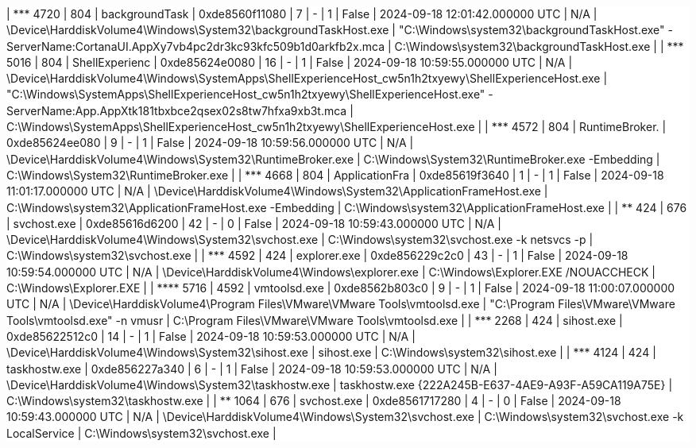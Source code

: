 | *** 4720  | 804  | backgroundTask | 0xde8560f11080 | 7       | -       | 1         | False | 2024-09-18 12:01:42.000000 UTC | N/A                            | \Device\HarddiskVolume4\Windows\System32\backgroundTaskHost.exe                                      | "C:\Windows\system32\backgroundTaskHost.exe" -ServerName:CortanaUI.AppXy7vb4pc2dr3kc93kfc509b1d0arkfb2x.mca                                                                                                                                          | C:\Windows\system32\backgroundTaskHost.exe                                      |
| *** 5016  | 804  | ShellExperienc | 0xde85624e0080 | 16      | -       | 1         | False | 2024-09-18 10:59:55.000000 UTC | N/A                            | \Device\HarddiskVolume4\Windows\SystemApps\ShellExperienceHost_cw5n1h2txyewy\ShellExperienceHost.exe | "C:\Windows\SystemApps\ShellExperienceHost_cw5n1h2txyewy\ShellExperienceHost.exe" -ServerName:App.AppXtk181tbxbce2qsex02s8tw7hfxa9xb3t.mca                                                                                                           | C:\Windows\SystemApps\ShellExperienceHost_cw5n1h2txyewy\ShellExperienceHost.exe |
| *** 4572  | 804  | RuntimeBroker. | 0xde85624ee080 | 9       | -       | 1         | False | 2024-09-18 10:59:56.000000 UTC | N/A                            | \Device\HarddiskVolume4\Windows\System32\RuntimeBroker.exe                                           | C:\Windows\System32\RuntimeBroker.exe -Embedding                                                                                                                                                                                                     | C:\Windows\System32\RuntimeBroker.exe                                           |
| *** 4668  | 804  | ApplicationFra | 0xde85619f3640 | 1       | -       | 1         | False | 2024-09-18 11:01:17.000000 UTC | N/A                            | \Device\HarddiskVolume4\Windows\System32\ApplicationFrameHost.exe                                    | C:\Windows\system32\ApplicationFrameHost.exe -Embedding                                                                                                                                                                                              | C:\Windows\system32\ApplicationFrameHost.exe                                    |
| ** 424    | 676  | svchost.exe    | 0xde85616d6200 | 42      | -       | 0         | False | 2024-09-18 10:59:43.000000 UTC | N/A                            | \Device\HarddiskVolume4\Windows\System32\svchost.exe                                                 | C:\Windows\system32\svchost.exe -k netsvcs -p                                                                                                                                                                                                        | C:\Windows\system32\svchost.exe                                                 |
| *** 4592  | 424  | explorer.exe   | 0xde856229c2c0 | 43      | -       | 1         | False | 2024-09-18 10:59:54.000000 UTC | N/A                            | \Device\HarddiskVolume4\Windows\explorer.exe                                                         | C:\Windows\Explorer.EXE /NOUACCHECK                                                                                                                                                                                                                  | C:\Windows\Explorer.EXE                                                         |
| **** 5716 | 4592 | vmtoolsd.exe   | 0xde8562b803c0 | 9       | -       | 1         | False | 2024-09-18 11:00:07.000000 UTC | N/A                            | \Device\HarddiskVolume4\Program Files\VMware\VMware Tools\vmtoolsd.exe                               | "C:\Program Files\VMware\VMware Tools\vmtoolsd.exe" -n vmusr                                                                                                                                                                                         | C:\Program Files\VMware\VMware Tools\vmtoolsd.exe                               |
| *** 2268  | 424  | sihost.exe     | 0xde85622512c0 | 14      | -       | 1         | False | 2024-09-18 10:59:53.000000 UTC | N/A                            | \Device\HarddiskVolume4\Windows\System32\sihost.exe                                                  | sihost.exe                                                                                                                                                                                                                                           | C:\Windows\system32\sihost.exe                                                  |
| *** 4124  | 424  | taskhostw.exe  | 0xde856227a340 | 6       | -       | 1         | False | 2024-09-18 10:59:53.000000 UTC | N/A                            | \Device\HarddiskVolume4\Windows\System32\taskhostw.exe                                               | taskhostw.exe {222A245B-E637-4AE9-A93F-A59CA119A75E}                                                                                                                                                                                                 | C:\Windows\system32\taskhostw.exe                                               |
| ** 1064   | 676  | svchost.exe    | 0xde8561717280 | 4       | -       | 0         | False | 2024-09-18 10:59:43.000000 UTC | N/A                            | \Device\HarddiskVolume4\Windows\System32\svchost.exe                                                 | C:\Windows\system32\svchost.exe -k LocalService                                                                                                                                                                                                      | C:\Windows\system32\svchost.exe                                                 |